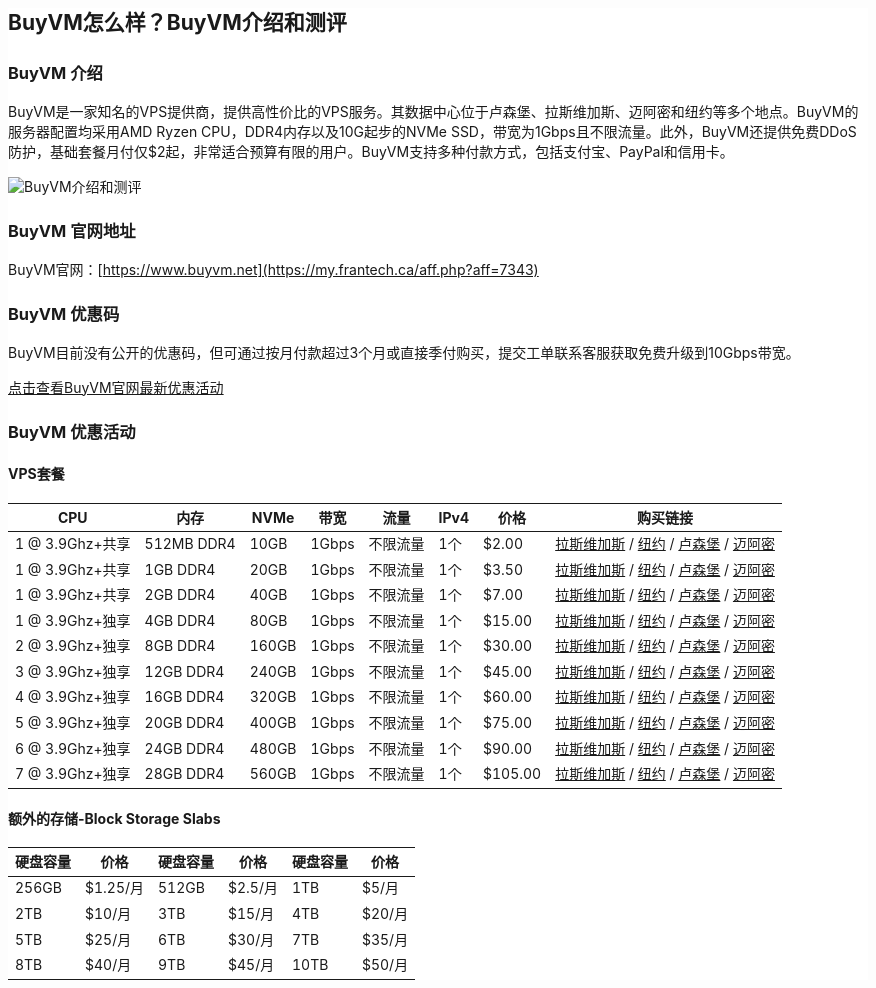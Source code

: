 ## BuyVM怎么样？BuyVM介绍和测评

### BuyVM 介绍

BuyVM是一家知名的VPS提供商，提供高性价比的VPS服务。其数据中心位于卢森堡、拉斯维加斯、迈阿密和纽约等多个地点。BuyVM的服务器配置均采用AMD Ryzen CPU，DDR4内存以及10G起步的NVMe SSD，带宽为1Gbps且不限流量。此外，BuyVM还提供免费DDoS防护，基础套餐月付仅$2起，非常适合预算有限的用户。BuyVM支持多种付款方式，包括支付宝、PayPal和信用卡。

![BuyVM介绍和测评](https://github.com/user-attachments/assets/a9def62c-4abc-478e-825b-2f6abf36e26d)

### BuyVM 官网地址

BuyVM官网：[https://www.buyvm.net](https://my.frantech.ca/aff.php?aff=7343)

### BuyVM 优惠码

BuyVM目前没有公开的优惠码，但可通过按月付款超过3个月或直接季付购买，提交工单联系客服获取免费升级到10Gbps带宽。

[点击查看BuyVM官网最新优惠活动](https://my.frantech.ca/aff.php?aff=7343)

### BuyVM 优惠活动

#### VPS套餐

| CPU               | 内存         | NVMe       | 带宽      | 流量       | IPv4 | 价格    | 购买链接                                                                                                                                                         |
|-------------------|--------------|------------|-----------|------------|------|---------|------------------------------------------------------------------------------------------------------------------------------------------------------------------|
| 1 @ 3.9Ghz+共享   | 512MB DDR4   | 10GB       | 1Gbps     | 不限流量   | 1个  | $2.00   | [拉斯维加斯](https://my.frantech.ca/aff.php?aff=7343&pid=1439) / [纽约](https://my.frantech.ca/aff.php?aff=7343&pid=1440) / [卢森堡](https://my.frantech.ca/aff.php?aff=7343&pid=1441) / [迈阿密](https://my.frantech.ca/aff.php?aff=7343&pid=1500) |
| 1 @ 3.9Ghz+共享   | 1GB DDR4     | 20GB       | 1Gbps     | 不限流量   | 1个  | $3.50   | [拉斯维加斯](https://my.frantech.ca/aff.php?aff=7343&pid=1411) / [纽约](https://my.frantech.ca/aff.php?aff=7343&pid=1413) / [卢森堡](https://my.frantech.ca/aff.php?aff=7343&pid=1423) / [迈阿密](https://my.frantech.ca/aff.php?aff=7343&pid=1501) |
| 1 @ 3.9Ghz+共享   | 2GB DDR4     | 40GB       | 1Gbps     | 不限流量   | 1个  | $7.00   | [拉斯维加斯](https://my.frantech.ca/aff.php?aff=7343&pid=1402) / [纽约](https://my.frantech.ca/aff.php?aff=7343&pid=1414) / [卢森堡](https://my.frantech.ca/aff.php?aff=7343&pid=1424) / [迈阿密](https://my.frantech.ca/aff.php?aff=7343&pid=1502) |
| 1 @ 3.9Ghz+独享   | 4GB DDR4     | 80GB       | 1Gbps     | 不限流量   | 1个  | $15.00  | [拉斯维加斯](https://my.frantech.ca/aff.php?aff=7343&pid=1403) / [纽约](https://my.frantech.ca/aff.php?aff=7343&pid=1415) / [卢森堡](https://my.frantech.ca/aff.php?aff=7343&pid=1425) / [迈阿密](https://my.frantech.ca/aff.php?aff=7343&pid=1503) |
| 2 @ 3.9Ghz+独享   | 8GB DDR4     | 160GB      | 1Gbps     | 不限流量   | 1个  | $30.00  | [拉斯维加斯](https://my.frantech.ca/aff.php?aff=7343&pid=1404) / [纽约](https://my.frantech.ca/aff.php?aff=7343&pid=1416) / [卢森堡](https://my.frantech.ca/aff.php?aff=7343&pid=1426) / [迈阿密](https://my.frantech.ca/aff.php?aff=7343&pid=1504) |
| 3 @ 3.9Ghz+独享   | 12GB DDR4    | 240GB      | 1Gbps     | 不限流量   | 1个  | $45.00  | [拉斯维加斯](https://my.frantech.ca/aff.php?aff=7343&pid=1405) / [纽约](https://my.frantech.ca/aff.php?aff=7343&pid=1417) / [卢森堡](https://my.frantech.ca/aff.php?aff=7343&pid=1427) / [迈阿密](https://my.frantech.ca/aff.php?aff=7343&pid=1505) |
| 4 @ 3.9Ghz+独享   | 16GB DDR4    | 320GB      | 1Gbps     | 不限流量   | 1个  | $60.00  | [拉斯维加斯](https://my.frantech.ca/aff.php?aff=7343&pid=1406) / [纽约](https://my.frantech.ca/aff.php?aff=7343&pid=1418) / [卢森堡](https://my.frantech.ca/aff.php?aff=7343&pid=1428) / [迈阿密](https://my.frantech.ca/aff.php?aff=7343&pid=1506) |
| 5 @ 3.9Ghz+独享   | 20GB DDR4    | 400GB      | 1Gbps     | 不限流量   | 1个  | $75.00  | [拉斯维加斯](https://my.frantech.ca/aff.php?aff=7343&pid=1407) / [纽约](https://my.frantech.ca/aff.php?aff=7343&pid=1419) / [卢森堡](https://my.frantech.ca/aff.php?aff=7343&pid=1429) / [迈阿密](https://my.frantech.ca/aff.php?aff=7343&pid=1507) |
| 6 @ 3.9Ghz+独享   | 24GB DDR4    | 480GB      | 1Gbps     | 不限流量   | 1个  | $90.00  | [拉斯维加斯](https://my.frantech.ca/aff.php?aff=7343&pid=1408) / [纽约](https://my.frantech.ca/aff.php?aff=7343&pid=1420) / [卢森堡](https://my.frantech.ca/aff.php?aff=7343&pid=1430) / [迈阿密](https://my.frantech.ca/aff.php?aff=7343&pid=1508) |
| 7 @ 3.9Ghz+独享   | 28GB DDR4    | 560GB      | 1Gbps     | 不限流量   | 1个  | $105.00 | [拉斯维加斯](https://my.frantech.ca/aff.php?aff=7343&pid=1409) / [纽约](https://my.frantech.ca/aff.php?aff=7343&pid=1421) / [卢森堡](https://my.frantech.ca/aff.php?aff=7343&pid=1431) / [迈阿密](https://my.frantech.ca/aff.php?aff=7343&pid=1509) |

#### 额外的存储-Block Storage Slabs

| 硬盘容量 | 价格      | 硬盘容量 | 价格      | 硬盘容量 | 价格      |
|----------|-----------|----------|-----------|----------|-----------|
| 256GB    | $1.25/月  | 512GB    | $2.5/月   | 1TB      | $5/月     |
| 2TB      | $10/月    | 3TB      | $15/月    | 4TB      | $20/月    |
| 5TB      | $25/月    | 6TB      | $30/月    | 7TB      | $35/月    |
| 8TB      | $40/月    | 9TB      | $45/月    | 10TB     | $50/月    |
